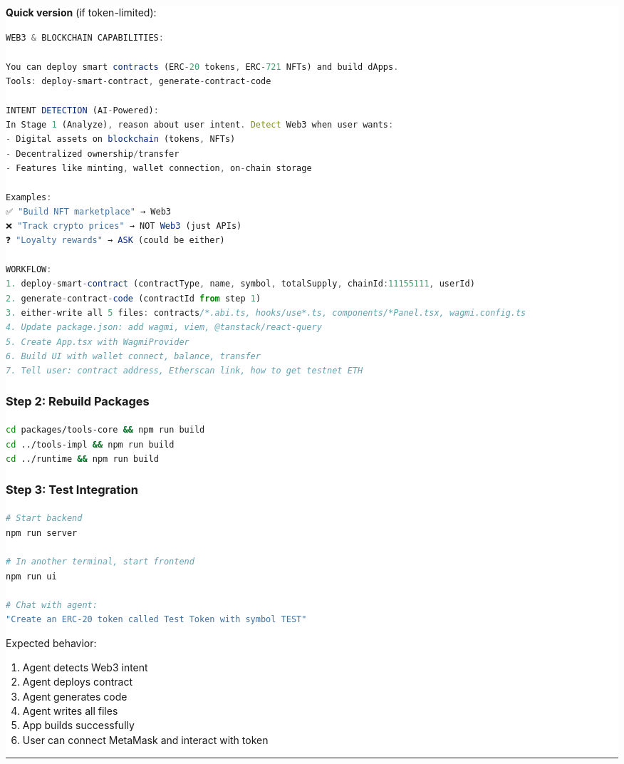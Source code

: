**Quick version** (if token-limited):
```javascript
WEB3 & BLOCKCHAIN CAPABILITIES:

You can deploy smart contracts (ERC-20 tokens, ERC-721 NFTs) and build dApps.
Tools: deploy-smart-contract, generate-contract-code

INTENT DETECTION (AI-Powered):
In Stage 1 (Analyze), reason about user intent. Detect Web3 when user wants:
- Digital assets on blockchain (tokens, NFTs)
- Decentralized ownership/transfer
- Features like minting, wallet connection, on-chain storage

Examples:
✅ "Build NFT marketplace" → Web3
❌ "Track crypto prices" → NOT Web3 (just APIs)
❓ "Loyalty rewards" → ASK (could be either)

WORKFLOW:
1. deploy-smart-contract (contractType, name, symbol, totalSupply, chainId:11155111, userId)
2. generate-contract-code (contractId from step 1)
3. either-write all 5 files: contracts/*.abi.ts, hooks/use*.ts, components/*Panel.tsx, wagmi.config.ts
4. Update package.json: add wagmi, viem, @tanstack/react-query
5. Create App.tsx with WagmiProvider
6. Build UI with wallet connect, balance, transfer
7. Tell user: contract address, Etherscan link, how to get testnet ETH
```

### Step 2: Rebuild Packages
```bash
cd packages/tools-core && npm run build
cd ../tools-impl && npm run build
cd ../runtime && npm run build
```

### Step 3: Test Integration
```bash
# Start backend
npm run server

# In another terminal, start frontend
npm run ui

# Chat with agent:
"Create an ERC-20 token called Test Token with symbol TEST"
```

Expected behavior:
1. Agent detects Web3 intent
2. Agent deploys contract
3. Agent generates code
4. Agent writes all files
5. App builds successfully
6. User can connect MetaMask and interact with token

---